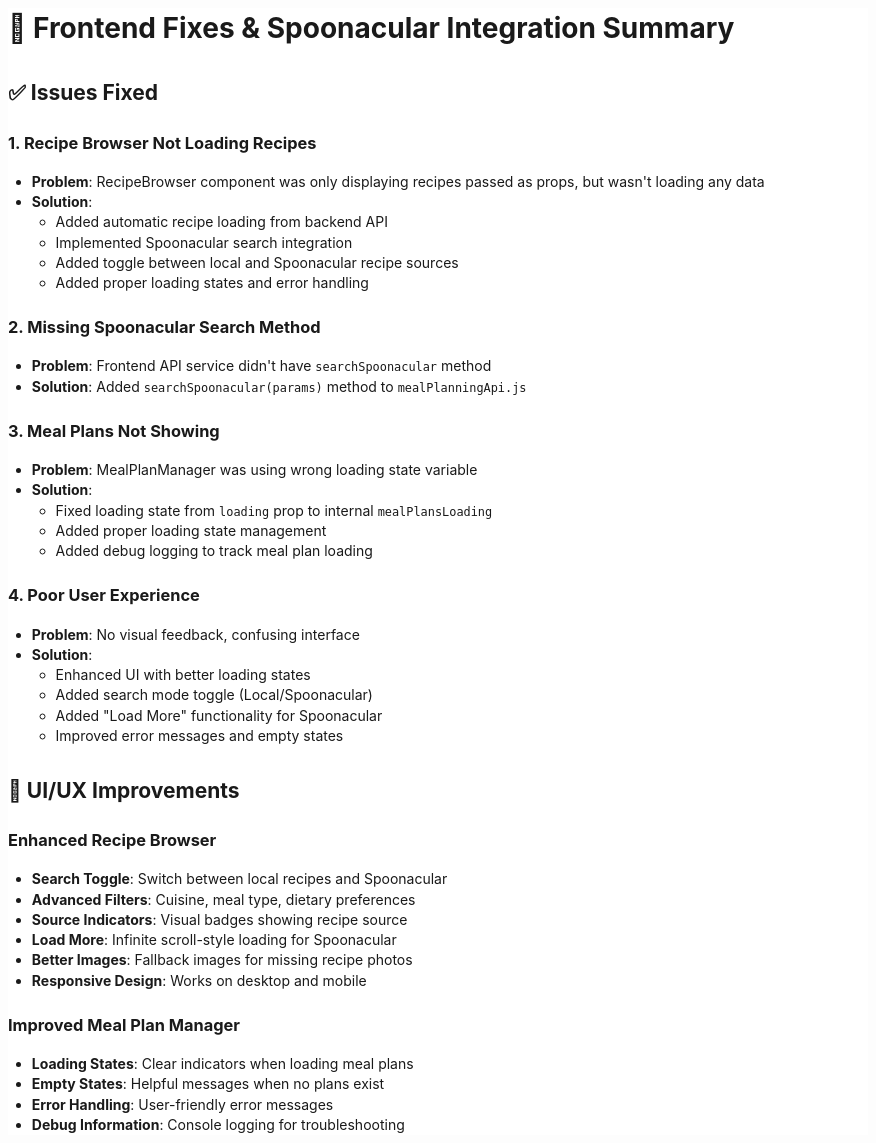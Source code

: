 # 🚀 Frontend Fixes & Spoonacular Integration Summary

## ✅ Issues Fixed

### 1. **Recipe Browser Not Loading Recipes**
- **Problem**: RecipeBrowser component was only displaying recipes passed as props, but wasn't loading any data
- **Solution**: 
  - Added automatic recipe loading from backend API
  - Implemented Spoonacular search integration
  - Added toggle between local and Spoonacular recipe sources
  - Added proper loading states and error handling

### 2. **Missing Spoonacular Search Method**
- **Problem**: Frontend API service didn't have `searchSpoonacular` method
- **Solution**: Added `searchSpoonacular(params)` method to `mealPlanningApi.js`

### 3. **Meal Plans Not Showing**
- **Problem**: MealPlanManager was using wrong loading state variable
- **Solution**: 
  - Fixed loading state from `loading` prop to internal `mealPlansLoading`
  - Added proper loading state management
  - Added debug logging to track meal plan loading

### 4. **Poor User Experience**
- **Problem**: No visual feedback, confusing interface
- **Solution**:
  - Enhanced UI with better loading states
  - Added search mode toggle (Local/Spoonacular)
  - Added "Load More" functionality for Spoonacular
  - Improved error messages and empty states

## 🎨 UI/UX Improvements

### Enhanced Recipe Browser
- **Search Toggle**: Switch between local recipes and Spoonacular
- **Advanced Filters**: Cuisine, meal type, dietary preferences
- **Source Indicators**: Visual badges showing recipe source
- **Load More**: Infinite scroll-style loading for Spoonacular
- **Better Images**: Fallback images for missing recipe photos
- **Responsive Design**: Works on desktop and mobile

### Improved Meal Plan Manager
- **Loading States**: Clear indicators when loading meal plans
- **Empty States**: Helpful messages when no plans exist
- **Error Handling**: User-friendly error messages
- **Debug Information**: Console logging for troubleshooting
